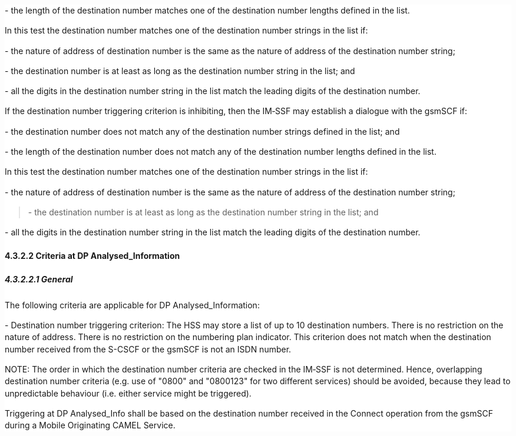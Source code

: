 \- the length of the destination number matches one of the destination
number lengths defined in the list.

In this test the destination number matches one of the destination
number strings in the list if:

\- the nature of address of destination number is the same as the nature
of address of the destination number string;

\- the destination number is at least as long as the destination number
string in the list; and

\- all the digits in the destination number string in the list match the
leading digits of the destination number.

If the destination number triggering criterion is inhibiting, then the
IM‑SSF may establish a dialogue with the gsmSCF if:

\- the destination number does not match any of the destination number
strings defined in the list; and

\- the length of the destination number does not match any of the
destination number lengths defined in the list.

In this test the destination number matches one of the destination
number strings in the list if:

\- the nature of address of destination number is the same as the nature
of address of the destination number string;

> \- the destination number is at least as long as the destination
> number string in the list; and

\- all the digits in the destination number string in the list match the
leading digits of the destination number.

#### 4.3.2.2 Criteria at DP Analysed\_Information

##### 4.3.2.2.1 General

The following criteria are applicable for DP Analysed\_Information:

\- Destination number triggering criterion: The HSS may store a list of
up to 10 destination numbers. There is no restriction on the nature of
address. There is no restriction on the numbering plan indicator. This
criterion does not match when the destination number received from the
S-CSCF or the gsmSCF is not an ISDN number.

NOTE: The order in which the destination number criteria are checked in
the IM‑SSF is not determined. Hence, overlapping destination number
criteria (e.g. use of \"0800\" and \"0800123\" for two different
services) should be avoided, because they lead to unpredictable
behaviour (i.e. either service might be triggered).

Triggering at DP Analysed\_Info shall be based on the destination number
received in the Connect operation from the gsmSCF during a Mobile
Originating CAMEL Service.
